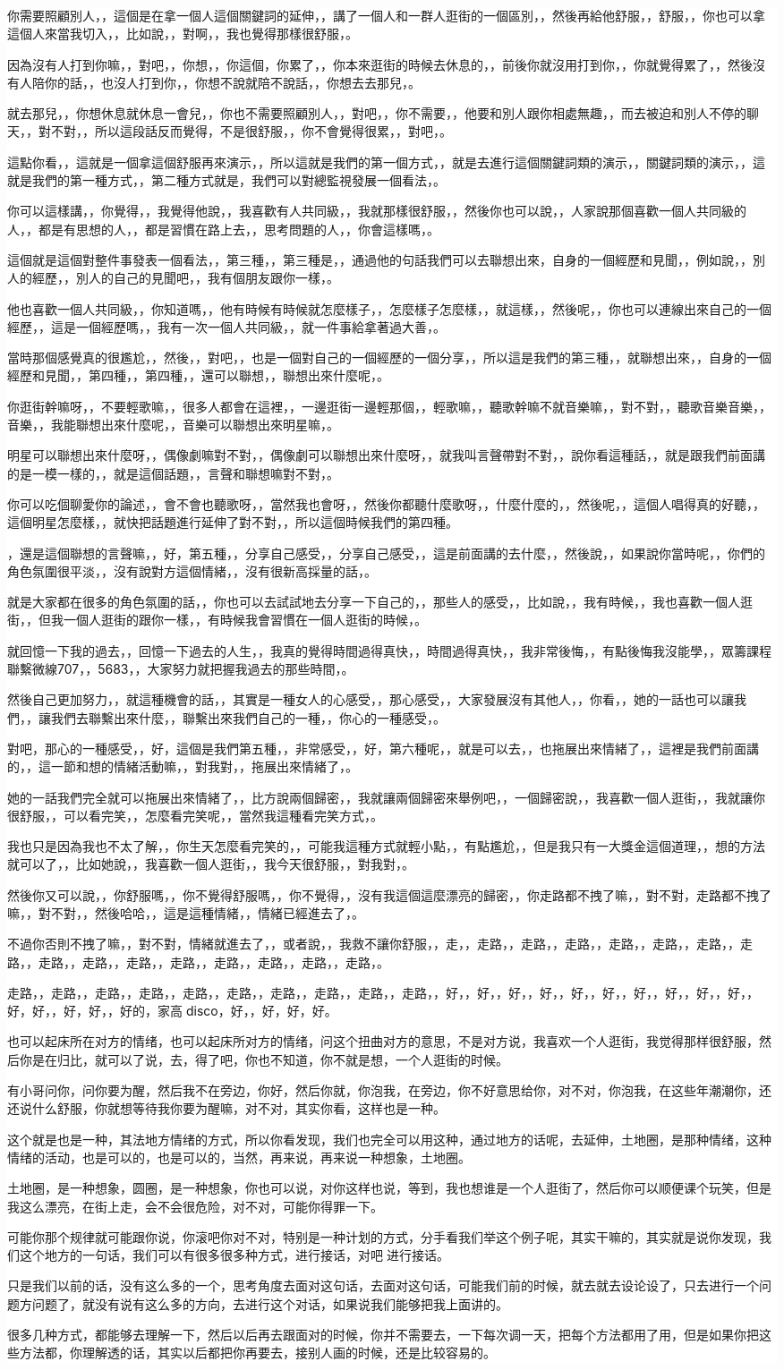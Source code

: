 你需要照顧別人，，這個是在拿一個人這個關鍵詞的延伸，，講了一個人和一群人逛街的一個區別，，然後再給他舒服，，舒服，，你也可以拿這個人來當我切入，，比如說，，對啊，，我也覺得那樣很舒服，。

因為沒有人打到你嘛，，對吧，，你想，，你這個，你累了，，你本來逛街的時候去休息的，，前後你就沒用打到你，，你就覺得累了，，然後沒有人陪你的話，，也沒人打到你，，你想不說就陪不說話，，你想去去那兒，。

就去那兒，，你想休息就休息一會兒，，你也不需要照顧別人，，對吧，，你不需要，，他要和別人跟你相處無趣，，而去被迫和別人不停的聊天，，對不對，，所以這段話反而覺得，不是很舒服，，你不會覺得很累，，對吧，。

這點你看，，這就是一個拿這個舒服再來演示，，所以這就是我們的第一個方式，，就是去進行這個關鍵詞類的演示，，關鍵詞類的演示，，這就是我們的第一種方式，，第二種方式就是，我們可以對總監視發展一個看法，。

你可以這樣講，，你覺得，，我覺得他說，，我喜歡有人共同級，，我就那樣很舒服，，然後你也可以說，，人家說那個喜歡一個人共同級的人，，都是有思想的人，，都是習慣在路上去，，思考問題的人，，你會這樣嗎，。

這個就是這個對整件事發表一個看法，，第三種，，第三種是，，通過他的句話我們可以去聯想出來，自身的一個經歷和見聞，，例如說，，別人的經歷，，別人的自己的見聞吧，，我有個朋友跟你一樣，。

他也喜歡一個人共同級，，你知道嗎，，他有時候有時候就怎麼樣子，，怎麼樣子怎麼樣，，就這樣，，然後呢，，你也可以連線出來自己的一個經歷，，這是一個經歷嗎，，我有一次一個人共同級，，就一件事給拿著過大善，。

當時那個感覺真的很尷尬，，然後，，對吧，，也是一個對自己的一個經歷的一個分享，，所以這是我們的第三種，，就聯想出來，，自身的一個經歷和見聞，，第四種，，第四種，，還可以聯想，，聯想出來什麼呢，。

你逛街幹嘛呀，，不要輕歌嘛，，很多人都會在這裡，，一邊逛街一邊輕那個，，輕歌嘛，，聽歌幹嘛不就音樂嘛，，對不對，，聽歌音樂音樂，，音樂，，我能聯想出來什麼呢，，音樂可以聯想出來明星嘛，。

明星可以聯想出來什麼呀，，偶像劇嘛對不對，，偶像劇可以聯想出來什麼呀，，就我叫言聲帶對不對，，說你看這種話，，就是跟我們前面講的是一模一樣的，，就是這個話題，，言聲和聯想嘛對不對，。

你可以吃個聊愛你的論述，，會不會也聽歌呀，，當然我也會呀，，然後你都聽什麼歌呀，，什麼什麼的，，然後呢，，這個人唱得真的好聽，，這個明星怎麼樣，，就快把話題進行延伸了對不對，，所以這個時候我們的第四種。

，還是這個聯想的言聲嘛，，好，第五種，，分享自己感受，，分享自己感受，，這是前面講的去什麼，，然後說，，如果說你當時呢，，你們的角色氛圍很平淡，，沒有說對方這個情緒，，沒有很新高採量的話，。

就是大家都在很多的角色氛圍的話，，你也可以去試試地去分享一下自己的，，那些人的感受，，比如說，，我有時候，，我也喜歡一個人逛街，，但我一個人逛街的跟你一樣，，有時候我會習慣在一個人逛街的時候，。

就回憶一下我的過去，，回憶一下過去的人生，，我真的覺得時間過得真快，，時間過得真快，，我非常後悔，，有點後悔我沒能學，，眾籌課程聯繫微線707，，5683，，大家努力就把握我過去的那些時間，。

然後自己更加努力，，就這種機會的話，，其實是一種女人的心感受，，那心感受，，大家發展沒有其他人，，你看，，她的一話也可以讓我們，，讓我們去聯繫出來什麼，，聯繫出來我們自己的一種，，你心的一種感受，。

對吧，那心的一種感受，，好，這個是我們第五種，，非常感受，，好，第六種呢，，就是可以去，，也拖展出來情緒了，，這裡是我們前面講的，，這一節和想的情緒活動嘛，，對我對，，拖展出來情緒了，。

她的一話我們完全就可以拖展出來情緒了，，比方說兩個歸密，，我就讓兩個歸密來舉例吧，，一個歸密說，，我喜歡一個人逛街，，我就讓你很舒服，，可以看完笑，，怎麼看完笑呢，，當然我這種看完笑方式，。

我也只是因為我也不太了解，，你生天怎麼看完笑的，，可能我這種方式就輕小點，，有點尷尬，，但是我只有一大獎金這個道理，，想的方法就可以了，，比如她說，，我喜歡一個人逛街，，我今天很舒服，，對我對，。

然後你又可以說，，你舒服嗎，，你不覺得舒服嗎，，你不覺得，，沒有我這個這麼漂亮的歸密，，你走路都不拽了嘛，，對不對，走路都不拽了嘛，，對不對，，然後哈哈，，這是這種情緒，，情緒已經進去了，。

不過你否則不拽了嘛，，對不對，情緒就進去了，，或者說，，我救不讓你舒服，，走，，走路，，走路，，走路，，走路，，走路，，走路，，走路，，走路，，走路，，走路，，走路，，走路，，走路，，走路，，走路，。

走路，，走路，，走路，，走路，，走路，，走路，，走路，，走路，，走路，，走路，，好，，好，，好，，好，，好，，好，，好，，好，，好，，好，，好，好，，好，好，，好的，家高 disco，好，，好，好，好。

也可以起床所在对方的情绪，也可以起床所对方的情绪，问这个扭曲对方的意思，不是对方说，我喜欢一个人逛街，我觉得那样很舒服，然后你是在归比，就可以了说，去，得了吧，你也不知道，你不就是想，一个人逛街的时候。

有小哥问你，问你要为醒，然后我不在旁边，你好，然后你就，你泡我，在旁边，你不好意思给你，对不对，你泡我，在这些年潮潮你，还还说什么舒服，你就想等待我你要为醒嘛，对不对，其实你看，这样也是一种。

这个就是也是一种，其法地方情绪的方式，所以你看发现，我们也完全可以用这种，通过地方的话呢，去延伸，土地圈，是那种情绪，这种情绪的活动，也是可以的，也是可以的，当然，再来说，再来说一种想象，土地圈。

土地圈，是一种想象，圆圈，是一种想象，你也可以说，对你这样也说，等到，我也想谁是一个人逛街了，然后你可以顺便课个玩笑，但是我这么漂亮，在街上走，会不会很危险，对不对，可能你得罪一下。

可能你那个规律就可能跟你说，你滚吧你对不对，特别是一种计划的方式，分手看我们举这个例子呢，其实干嘛的，其实就是说你发现，我们这个地方的一句话，我们可以有很多很多种方式，进行接话，对吧 进行接话。

只是我们以前的话，没有这么多的一个，思考角度去面对这句话，去面对这句话，可能我们前的时候，就去就去设论设了，只去进行一个问题方问题了，就没有说有这么多的方向，去进行这个对话，如果说我们能够把我上面讲的。

很多几种方式，都能够去理解一下，然后以后再去跟面对的时候，你并不需要去，一下每次调一天，把每个方法都用了用，但是如果你把这些方法都，你理解透的话，其实以后都把你再要去，接别人画的时候，还是比较容易的。
